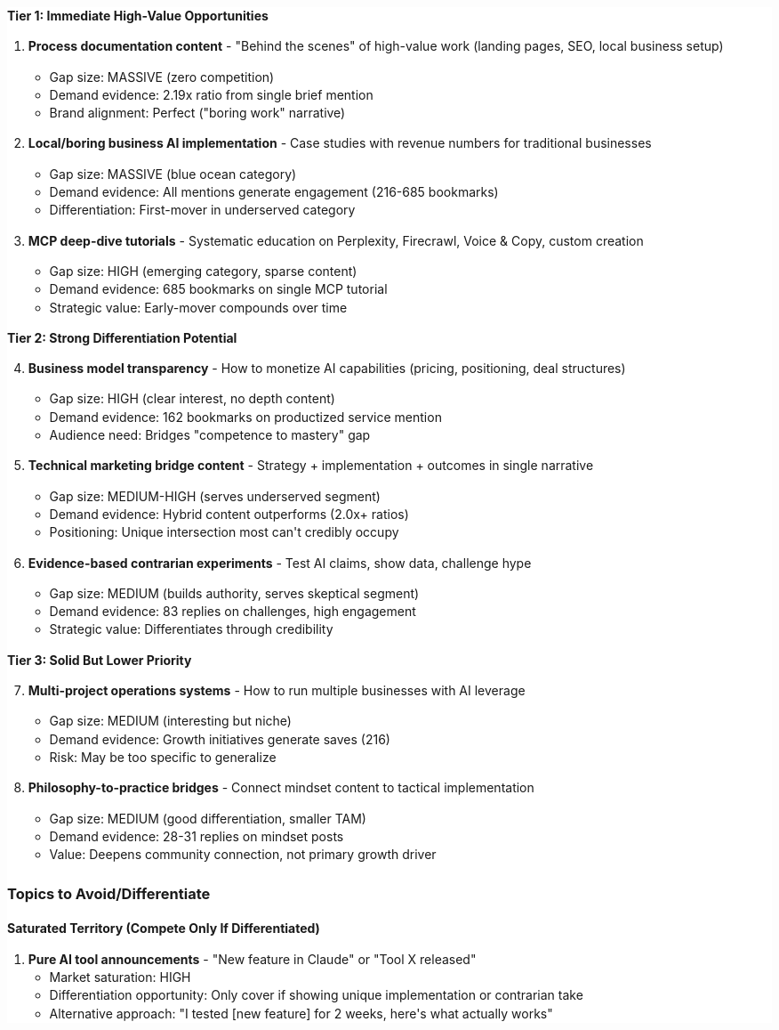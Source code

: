 **Tier 1: Immediate High-Value Opportunities**

1. **Process documentation content** - "Behind the scenes" of high-value work (landing pages, SEO, local business setup)
   - Gap size: MASSIVE (zero competition)
   - Demand evidence: 2.19x ratio from single brief mention
   - Brand alignment: Perfect ("boring work" narrative)

2. **Local/boring business AI implementation** - Case studies with revenue numbers for traditional businesses
   - Gap size: MASSIVE (blue ocean category)
   - Demand evidence: All mentions generate engagement (216-685 bookmarks)
   - Differentiation: First-mover in underserved category

3. **MCP deep-dive tutorials** - Systematic education on Perplexity, Firecrawl, Voice & Copy, custom creation
   - Gap size: HIGH (emerging category, sparse content)
   - Demand evidence: 685 bookmarks on single MCP tutorial
   - Strategic value: Early-mover compounds over time

**Tier 2: Strong Differentiation Potential**

4. **Business model transparency** - How to monetize AI capabilities (pricing, positioning, deal structures)
   - Gap size: HIGH (clear interest, no depth content)
   - Demand evidence: 162 bookmarks on productized service mention
   - Audience need: Bridges "competence to mastery" gap

5. **Technical marketing bridge content** - Strategy + implementation + outcomes in single narrative
   - Gap size: MEDIUM-HIGH (serves underserved segment)
   - Demand evidence: Hybrid content outperforms (2.0x+ ratios)
   - Positioning: Unique intersection most can't credibly occupy

6. **Evidence-based contrarian experiments** - Test AI claims, show data, challenge hype
   - Gap size: MEDIUM (builds authority, serves skeptical segment)
   - Demand evidence: 83 replies on challenges, high engagement
   - Strategic value: Differentiates through credibility

**Tier 3: Solid But Lower Priority**

7. **Multi-project operations systems** - How to run multiple businesses with AI leverage
   - Gap size: MEDIUM (interesting but niche)
   - Demand evidence: Growth initiatives generate saves (216)
   - Risk: May be too specific to generalize

8. **Philosophy-to-practice bridges** - Connect mindset content to tactical implementation
   - Gap size: MEDIUM (good differentiation, smaller TAM)
   - Demand evidence: 28-31 replies on mindset posts
   - Value: Deepens community connection, not primary growth driver

### Topics to Avoid/Differentiate

**Saturated Territory (Compete Only If Differentiated)**

1. **Pure AI tool announcements** - "New feature in Claude" or "Tool X released"
   - Market saturation: HIGH
   - Differentiation opportunity: Only cover if showing unique implementation or contrarian take
   - Alternative approach: "I tested [new feature] for 2 weeks, here's what actually works"
